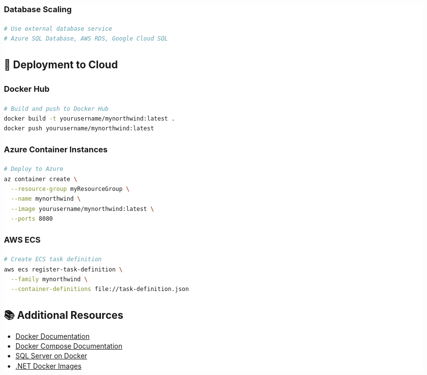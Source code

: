 ### **Database Scaling**
```bash
# Use external database service
# Azure SQL Database, AWS RDS, Google Cloud SQL
```

## 🚀 Deployment to Cloud

### **Docker Hub**
```bash
# Build and push to Docker Hub
docker build -t yourusername/mynorthwind:latest .
docker push yourusername/mynorthwind:latest
```

### **Azure Container Instances**
```bash
# Deploy to Azure
az container create \
  --resource-group myResourceGroup \
  --name mynorthwind \
  --image yourusername/mynorthwind:latest \
  --ports 8080
```

### **AWS ECS**
```bash
# Create ECS task definition
aws ecs register-task-definition \
  --family mynorthwind \
  --container-definitions file://task-definition.json
```

## 📚 Additional Resources

- [Docker Documentation](https://docs.docker.com/)
- [Docker Compose Documentation](https://docs.docker.com/compose/)
- [SQL Server on Docker](https://docs.microsoft.com/en-us/sql/linux/quickstart-install-connect-docker)
- [.NET Docker Images](https://hub.docker.com/_/microsoft-dotnet) 